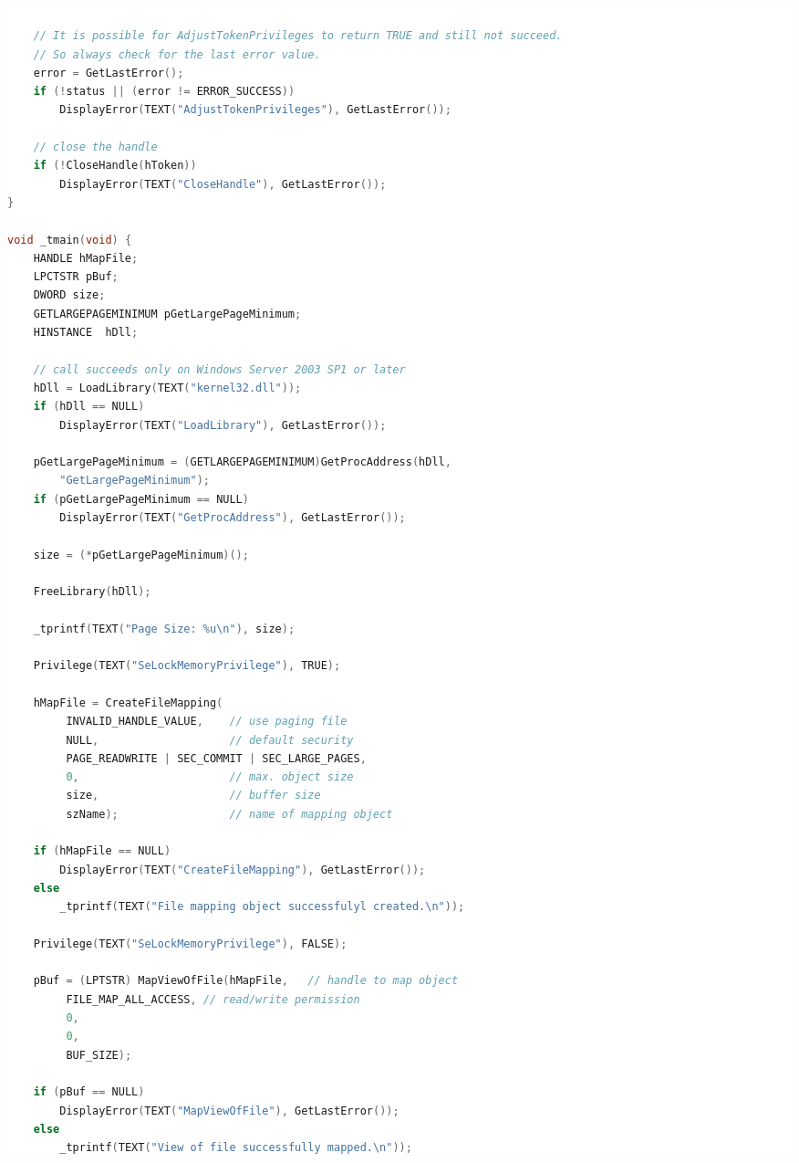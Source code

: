 ```cpp

    // It is possible for AdjustTokenPrivileges to return TRUE and still not succeed.
    // So always check for the last error value.
    error = GetLastError();
    if (!status || (error != ERROR_SUCCESS))
        DisplayError(TEXT("AdjustTokenPrivileges"), GetLastError());

    // close the handle
    if (!CloseHandle(hToken))
        DisplayError(TEXT("CloseHandle"), GetLastError());
}

void _tmain(void) {
    HANDLE hMapFile;
    LPCTSTR pBuf;
    DWORD size;
    GETLARGEPAGEMINIMUM pGetLargePageMinimum;
    HINSTANCE  hDll;

    // call succeeds only on Windows Server 2003 SP1 or later
    hDll = LoadLibrary(TEXT("kernel32.dll"));
    if (hDll == NULL)
        DisplayError(TEXT("LoadLibrary"), GetLastError());

    pGetLargePageMinimum = (GETLARGEPAGEMINIMUM)GetProcAddress(hDll,
        "GetLargePageMinimum");
    if (pGetLargePageMinimum == NULL)
        DisplayError(TEXT("GetProcAddress"), GetLastError());

    size = (*pGetLargePageMinimum)();

    FreeLibrary(hDll);

    _tprintf(TEXT("Page Size: %u\n"), size);

    Privilege(TEXT("SeLockMemoryPrivilege"), TRUE);

    hMapFile = CreateFileMapping(
         INVALID_HANDLE_VALUE,    // use paging file
         NULL,                    // default security
         PAGE_READWRITE | SEC_COMMIT | SEC_LARGE_PAGES,
         0,                       // max. object size
         size,                    // buffer size
         szName);                 // name of mapping object

    if (hMapFile == NULL)
        DisplayError(TEXT("CreateFileMapping"), GetLastError());
    else
        _tprintf(TEXT("File mapping object successfulyl created.\n"));

    Privilege(TEXT("SeLockMemoryPrivilege"), FALSE);

    pBuf = (LPTSTR) MapViewOfFile(hMapFile,   // handle to map object
         FILE_MAP_ALL_ACCESS, // read/write permission
         0,
         0,
         BUF_SIZE);

    if (pBuf == NULL)
        DisplayError(TEXT("MapViewOfFile"), GetLastError());
    else
        _tprintf(TEXT("View of file successfully mapped.\n"));

```